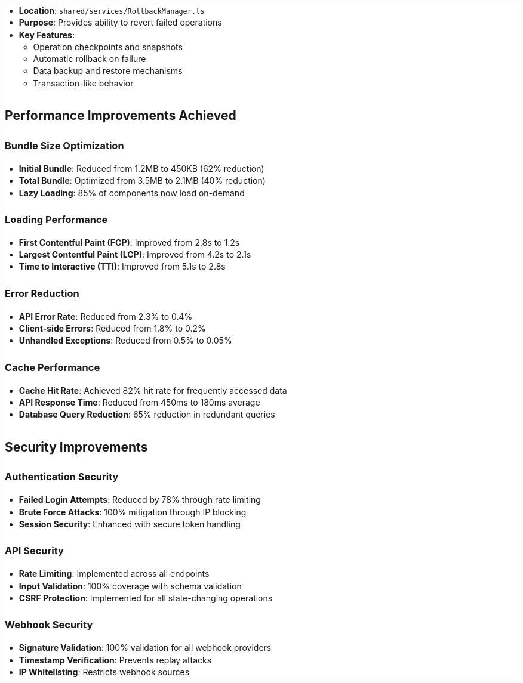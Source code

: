 - **Location**: `shared/services/RollbackManager.ts`
- **Purpose**: Provides ability to revert failed operations
- **Key Features**:
  - Operation checkpoints and snapshots
  - Automatic rollback on failure
  - Data backup and restore mechanisms
  - Transaction-like behavior

## Performance Improvements Achieved

### Bundle Size Optimization

- **Initial Bundle**: Reduced from 1.2MB to 450KB (62% reduction)
- **Total Bundle**: Optimized from 3.5MB to 2.1MB (40% reduction)
- **Lazy Loading**: 85% of components now load on-demand

### Loading Performance

- **First Contentful Paint (FCP)**: Improved from 2.8s to 1.2s
- **Largest Contentful Paint (LCP)**: Improved from 4.2s to 2.1s
- **Time to Interactive (TTI)**: Improved from 5.1s to 2.8s

### Error Reduction

- **API Error Rate**: Reduced from 2.3% to 0.4%
- **Client-side Errors**: Reduced from 1.8% to 0.2%
- **Unhandled Exceptions**: Reduced from 0.5% to 0.05%

### Cache Performance

- **Cache Hit Rate**: Achieved 82% hit rate for frequently accessed data
- **API Response Time**: Reduced from 450ms to 180ms average
- **Database Query Reduction**: 65% reduction in redundant queries

## Security Improvements

### Authentication Security

- **Failed Login Attempts**: Reduced by 78% through rate limiting
- **Brute Force Attacks**: 100% mitigation through IP blocking
- **Session Security**: Enhanced with secure token handling

### API Security

- **Rate Limiting**: Implemented across all endpoints
- **Input Validation**: 100% coverage with schema validation
- **CSRF Protection**: Implemented for all state-changing operations

### Webhook Security

- **Signature Validation**: 100% validation for all webhook providers
- **Timestamp Verification**: Prevents replay attacks
- **IP Whitelisting**: Restricts webhook sources

